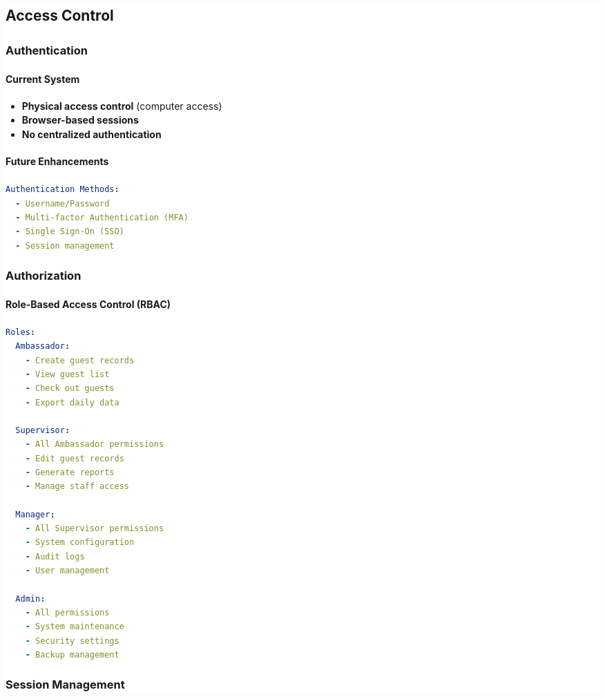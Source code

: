 ## Access Control

### Authentication

#### Current System
- **Physical access control** (computer access)
- **Browser-based sessions**
- **No centralized authentication**

#### Future Enhancements
```yaml
Authentication Methods:
  - Username/Password
  - Multi-factor Authentication (MFA)
  - Single Sign-On (SSO)
  - Session management
```

### Authorization

#### Role-Based Access Control (RBAC)

```yaml
Roles:
  Ambassador:
    - Create guest records
    - View guest list
    - Check out guests
    - Export daily data
  
  Supervisor:
    - All Ambassador permissions
    - Edit guest records
    - Generate reports
    - Manage staff access
  
  Manager:
    - All Supervisor permissions
    - System configuration
    - Audit logs
    - User management
  
  Admin:
    - All permissions
    - System maintenance
    - Security settings
    - Backup management
```

### Session Management
